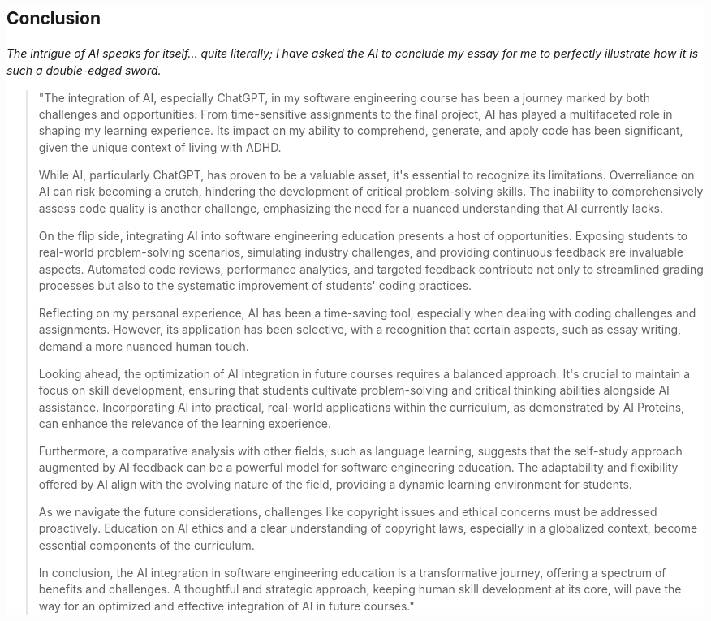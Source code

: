 ## Conclusion
*The intrigue of AI speaks for itself... quite literally; I have asked the AI to conclude my essay for me to perfectly illustrate how it is such a double-edged sword.*

>"The integration of AI, especially ChatGPT, in my software engineering course has been a journey marked by both challenges and opportunities. From time-sensitive assignments to the final project, AI has played a multifaceted role in shaping my learning experience. Its impact on my ability to comprehend, generate, and apply code has been significant, given the unique context of living with ADHD.
> 
>While AI, particularly ChatGPT, has proven to be a valuable asset, it's essential to recognize its limitations. Overreliance on AI can risk becoming a crutch, hindering the development of critical problem-solving skills. The inability to comprehensively assess code quality is another challenge, emphasizing the need for a nuanced understanding that AI currently lacks.
> 
>On the flip side, integrating AI into software engineering education presents a host of opportunities. Exposing students to real-world problem-solving scenarios, simulating industry challenges, and providing continuous feedback are invaluable aspects. Automated code reviews, performance analytics, and targeted feedback contribute not only to streamlined grading processes but also to the systematic improvement of students' coding practices.
> 
>Reflecting on my personal experience, AI has been a time-saving tool, especially when dealing with coding challenges and assignments. However, its application has been selective, with a recognition that certain aspects, such as essay writing, demand a more nuanced human touch.
> 
>Looking ahead, the optimization of AI integration in future courses requires a balanced approach. It's crucial to maintain a focus on skill development, ensuring that students cultivate problem-solving and critical thinking abilities alongside AI assistance. Incorporating AI into practical, real-world applications within the curriculum, as demonstrated by AI Proteins, can enhance the relevance of the learning experience.
> 
>Furthermore, a comparative analysis with other fields, such as language learning, suggests that the self-study approach augmented by AI feedback can be a powerful model for software engineering education. The adaptability and flexibility offered by AI align with the evolving nature of the field, providing a dynamic learning environment for students.
> 
>As we navigate the future considerations, challenges like copyright issues and ethical concerns must be addressed proactively. Education on AI ethics and a clear understanding of copyright laws, especially in a globalized context, become essential components of the curriculum.
> 
>In conclusion, the AI integration in software engineering education is a transformative journey, offering a spectrum of benefits and challenges. A thoughtful and strategic approach, keeping human skill development at its core, will pave the way for an optimized and effective integration of AI in future courses."

